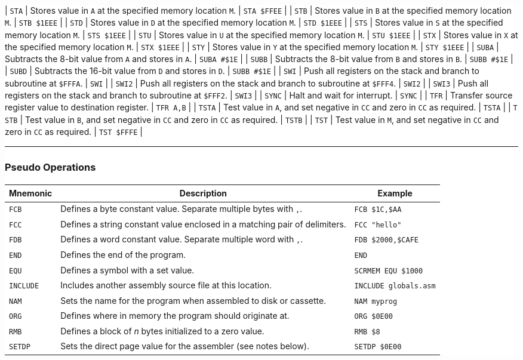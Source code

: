 | `STA`    | Stores value in `A` at the specified memory location `M`.                        | `STA $FFEE`    |
| `STB`    | Stores value in `B` at the specified memory location `M`.                        | `STB $1EEE`    |
| `STD`    | Stores value in `D` at the specified memory location `M`.                        | `STD $1EEE`    |
| `STS`    | Stores value in `S` at the specified memory location `M`.                        | `STS $1EEE`    |
| `STU`    | Stores value in `U` at the specified memory location `M`.                        | `STU $1EEE`    |
| `STX`    | Stores value in `X` at the specified memory location `M`.                        | `STX $1EEE`    |
| `STY`    | Stores value in `Y` at the specified memory location `M`.                        | `STY $1EEE`    |
| `SUBA`   | Subtracts the 8-bit value from `A` and stores in `A`.                            | `SUBA #$1E`    |
| `SUBB`   | Subtracts the 8-bit value from `B` and stores in `B`.                            | `SUBB #$1E`    |
| `SUBD`   | Subtracts the 16-bit value from `D` and stores in `D`.                           | `SUBB #$1E`    |
| `SWI`    | Push all registers on the stack and branch to subroutine at `$FFFA`.             | `SWI`          |
| `SWI2`   | Push all registers on the stack and branch to subroutine at `$FFF4`.             | `SWI2`         |
| `SWI3`   | Push all registers on the stack and branch to subroutine at `$FFF2`.             | `SWI3`         |
| `SYNC`   | Halt and wait for interrupt.                                                     | `SYNC`         |
| `TFR`    | Transfer source register value to destination register.                          | `TFR A,B`      |
| `TSTA`   | Test value in `A`, and set negative in `CC` and zero in `CC` as required.        | `TSTA`         |
| `TSTB`   | Test value in `B`, and set negative in `CC` and zero in `CC` as required.        | `TSTB`         |
| `TST`    | Test value in `M`, and set negative in `CC` and zero in `CC` as required.        | `TST $FFFE`    |

---

### Pseudo Operations

| Mnemonic  | Description                                                                | Example               |
|-----------|----------------------------------------------------------------------------|-----------------------|
| `FCB`     | Defines a byte constant value. Separate multiple bytes with `,`.           | `FCB $1C,$AA`         |
| `FCC`     | Defines a string constant value enclosed in a matching pair of delimiters. | `FCC "hello"`         |
| `FDB`     | Defines a word constant value. Separate multiple word with `,`.            | `FDB $2000,$CAFE`     |
| `END`     | Defines the end of the program.                                            | `END`                 |
| `EQU`     | Defines a symbol with a set value.                                         | `SCRMEM EQU $1000`    |
| `INCLUDE` | Includes another assembly source file at this location.                    | `INCLUDE globals.asm` |
| `NAM`     | Sets the name for the program when assembled to disk or cassette.          | `NAM myprog`          |
| `ORG`     | Defines where in memory the program should originate at.                   | `ORG $0E00`           |
| `RMB`     | Defines a block of _n_ bytes initialized to a zero value.                  | `RMB $8`              |
| `SETDP`   | Sets the direct page value for the assembler (see notes below).            | `SETDP $0E00`         |
